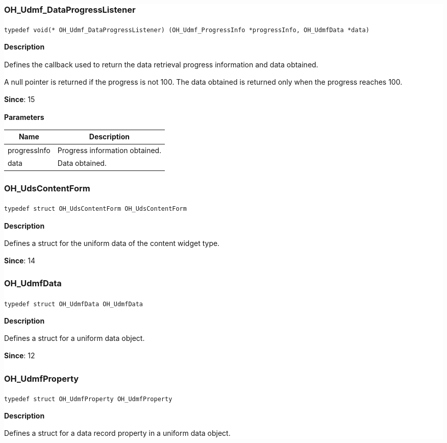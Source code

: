 ### OH_Udmf_DataProgressListener

```
typedef void(* OH_Udmf_DataProgressListener) (OH_Udmf_ProgressInfo *progressInfo, OH_UdmfData *data)
```

**Description**

Defines the callback used to return the data retrieval progress information and data obtained.

A null pointer is returned if the progress is not 100. The data obtained is returned only when the progress reaches 100.

**Since**: 15

**Parameters**

| Name| Description|
| -------- | -------- |
| progressInfo | Progress information obtained.|
| data | Data obtained.|


### OH_UdsContentForm

```
typedef struct OH_UdsContentForm OH_UdsContentForm
```

**Description**

Defines a struct for the uniform data of the content widget type.

**Since**: 14

### OH_UdmfData

```
typedef struct OH_UdmfData OH_UdmfData
```

**Description**

Defines a struct for a uniform data object.

**Since**: 12


### OH_UdmfProperty

```
typedef struct OH_UdmfProperty OH_UdmfProperty
```

**Description**

Defines a struct for a data record property in a uniform data object.
